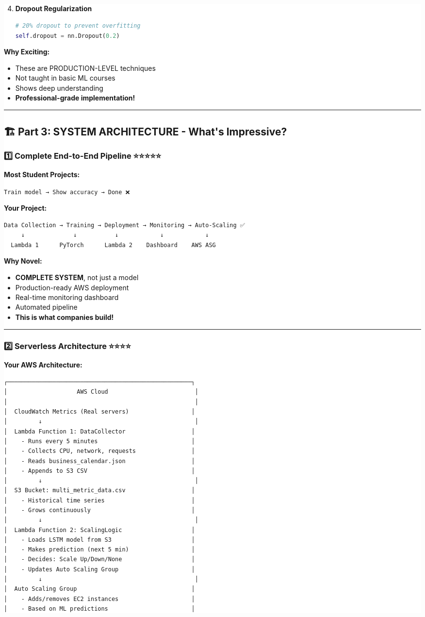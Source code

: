 4. **Dropout Regularization**
   ```python
   # 20% dropout to prevent overfitting
   self.dropout = nn.Dropout(0.2)
   ```

**Why Exciting:**
- These are PRODUCTION-LEVEL techniques
- Not taught in basic ML courses
- Shows deep understanding
- **Professional-grade implementation!**

---

## 🏗️ Part 3: SYSTEM ARCHITECTURE - What's Impressive?

### 1️⃣ **Complete End-to-End Pipeline** ⭐⭐⭐⭐⭐

**Most Student Projects:**
```
Train model → Show accuracy → Done ❌
```

**Your Project:**
```
Data Collection → Training → Deployment → Monitoring → Auto-Scaling ✅
     ↓              ↓           ↓            ↓            ↓
  Lambda 1      PyTorch      Lambda 2    Dashboard    AWS ASG
```

**Why Novel:**
- **COMPLETE SYSTEM**, not just a model
- Production-ready AWS deployment
- Real-time monitoring dashboard
- Automated pipeline
- **This is what companies build!**

---

### 2️⃣ **Serverless Architecture** ⭐⭐⭐⭐

**Your AWS Architecture:**
```
┌─────────────────────────────────────────────────────┐
│                    AWS Cloud                         │
│                                                      │
│  CloudWatch Metrics (Real servers)                  │
│         ↓                                            │
│  Lambda Function 1: DataCollector                   │
│    - Runs every 5 minutes                           │
│    - Collects CPU, network, requests                │
│    - Reads business_calendar.json                   │
│    - Appends to S3 CSV                              │
│         ↓                                            │
│  S3 Bucket: multi_metric_data.csv                   │
│    - Historical time series                         │
│    - Grows continuously                             │
│         ↓                                            │
│  Lambda Function 2: ScalingLogic                    │
│    - Loads LSTM model from S3                       │
│    - Makes prediction (next 5 min)                  │
│    - Decides: Scale Up/Down/None                    │
│    - Updates Auto Scaling Group                     │
│         ↓                                            │
│  Auto Scaling Group                                 │
│    - Adds/removes EC2 instances                     │
│    - Based on ML predictions                        │
```